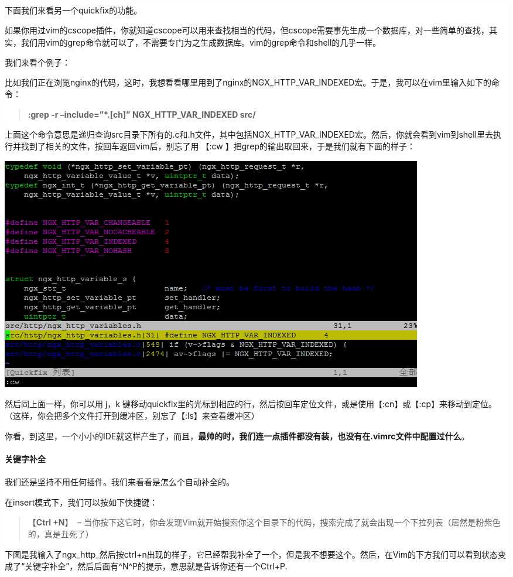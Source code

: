 下面我们来看另一个quickfix的功能。

如果你用过vim的cscope插件，你就知道cscope可以用来查找相当的代码，但cscope需要事先生成一个数据库，对一些简单的查找，其实，我们用vim的grep命令就可以了，不需要专门为之生成数据库。vim的grep命令和shell的几乎一样。

我们来看个例子：

比如我们正在浏览nginx的代码，这时，我想看看哪里用到了nginx的NGX\_HTTP\_VAR_INDEXED宏。于是，我可以在vim里输入如下的命令：

> **:grep -r –include=”*.\[ch\]” NGX\_HTTP\_VAR_INDEXED src/**

上面这个命令意思是递归查询src目录下所有的.c和.h文件，其中包括NGX\_HTTP\_VAR_INDEXED宏。然后，你就会看到vim到shell里去执行并找到了相关的文件，按回车返回vim后，别忘了用 【:cw 】把grep的输出取回来，于是我们就有下面的样子：

![](_assets/quickfix_grep.png)

然后同上面一样，你可以用 j，k 键移动quickfix里的光标到相应的行，然后按回车定位文件，或是使用【:cn】或【:cp】来移动到定位。（这样，你会把多个文件打开到缓冲区，别忘了【:ls】来查看缓冲区）

你看，到这里，一个小小的IDE就这样产生了，而且，**最帅的时，我们连一点插件都没有装，也没有在.vimrc文件中配置过什么**。

#### 关键字补全

我们还是坚持不用任何插件。我们来看看是怎么个自动补全的。

在insert模式下，我们可以按如下快捷键：

> 【**Ctrl +N**】  – 当你按下这它时，你会发现Vim就开始搜索你这个目录下的代码，搜索完成了就会出现一个下拉列表（居然是粉紫色的，真是丑死了）

下图是我输入了ngx\_http\_然后按ctrl+n出现的样子，它已经帮我补全了一个，但是我不想要这个。然后，在Vim的下方我们可以看到状态变成了“关键字补全”，然后后面有^N^P的提示，意思就是告诉你还有一个Ctrl+P.
